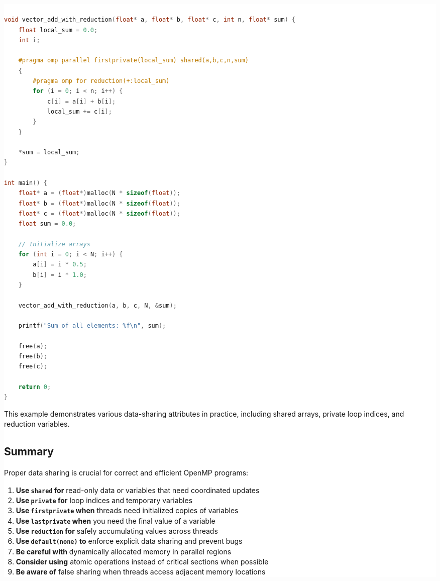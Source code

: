 ```c

void vector_add_with_reduction(float* a, float* b, float* c, int n, float* sum) {
    float local_sum = 0.0;
    int i;
    
    #pragma omp parallel firstprivate(local_sum) shared(a,b,c,n,sum)
    {
        #pragma omp for reduction(+:local_sum)
        for (i = 0; i < n; i++) {
            c[i] = a[i] + b[i];
            local_sum += c[i];
        }
    }
    
    *sum = local_sum;
}

int main() {
    float* a = (float*)malloc(N * sizeof(float));
    float* b = (float*)malloc(N * sizeof(float));
    float* c = (float*)malloc(N * sizeof(float));
    float sum = 0.0;
    
    // Initialize arrays
    for (int i = 0; i < N; i++) {
        a[i] = i * 0.5;
        b[i] = i * 1.0;
    }
    
    vector_add_with_reduction(a, b, c, N, &sum);
    
    printf("Sum of all elements: %f\n", sum);
    
    free(a);
    free(b);
    free(c);
    
    return 0;
}
```

This example demonstrates various data-sharing attributes in practice, including shared arrays, private loop indices, and reduction variables.

## Summary

Proper data sharing is crucial for correct and efficient OpenMP programs:

1. **Use `shared` for** read-only data or variables that need coordinated updates
2. **Use `private` for** loop indices and temporary variables
3. **Use `firstprivate` when** threads need initialized copies of variables
4. **Use `lastprivate` when** you need the final value of a variable
5. **Use `reduction` for** safely accumulating values across threads
6. **Use `default(none)` to** enforce explicit data sharing and prevent bugs
7. **Be careful with** dynamically allocated memory in parallel regions
8. **Consider using** atomic operations instead of critical sections when possible
9. **Be aware of** false sharing when threads access adjacent memory locations